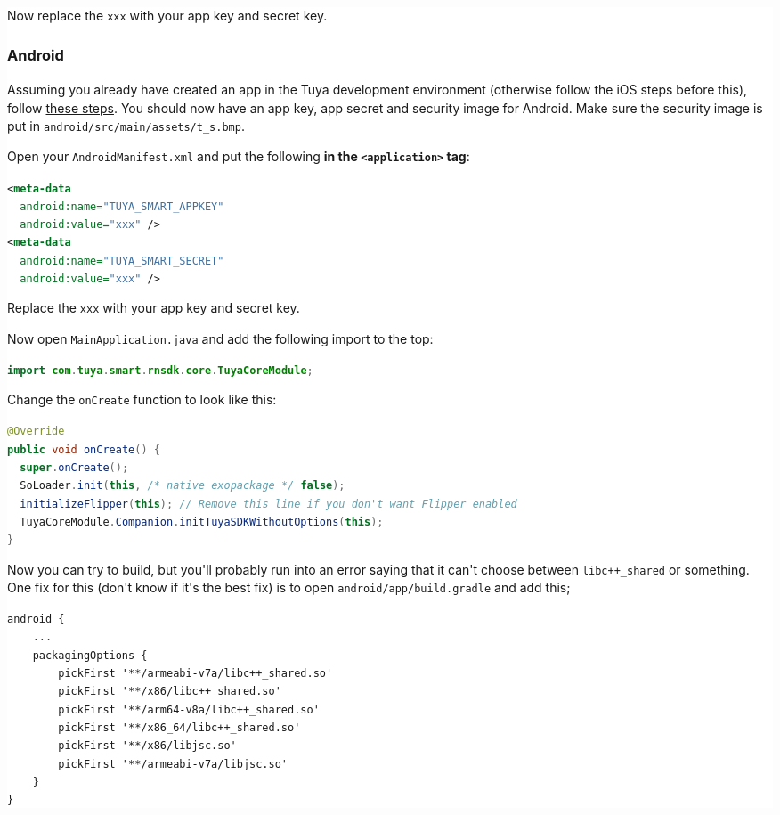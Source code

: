 Now replace the `xxx` with your app key and secret key.

### Android

Assuming you already have created an app in the Tuya development environment (otherwise follow the iOS steps before this), follow [these steps](https://tuyainc.github.io/tuyasmart_home_android_sdk_doc/en/resource/Integrated.html#3-integrated-security-image). You should now have an app key, app secret and security image for Android. Make sure the security image is put in `android/src/main/assets/t_s.bmp`.

Open your `AndroidManifest.xml` and put the following **in the `<application>` tag**:

```xml
<meta-data
  android:name="TUYA_SMART_APPKEY"
  android:value="xxx" />
<meta-data
  android:name="TUYA_SMART_SECRET"
  android:value="xxx" />
```

Replace the `xxx` with your app key and secret key.

Now open `MainApplication.java` and add the following import to the top:

```java
import com.tuya.smart.rnsdk.core.TuyaCoreModule;
```

Change the `onCreate` function to look like this:

```java
@Override
public void onCreate() {
  super.onCreate();
  SoLoader.init(this, /* native exopackage */ false);
  initializeFlipper(this); // Remove this line if you don't want Flipper enabled
  TuyaCoreModule.Companion.initTuyaSDKWithoutOptions(this);
}
```

Now you can try to build, but you'll probably run into an error saying that it can't choose between `libc++_shared` or something. One fix for this (don't know if it's the best fix) is to open `android/app/build.gradle` and add this;

```
android {
    ...
    packagingOptions {
        pickFirst '**/armeabi-v7a/libc++_shared.so'
        pickFirst '**/x86/libc++_shared.so'
        pickFirst '**/arm64-v8a/libc++_shared.so'
        pickFirst '**/x86_64/libc++_shared.so'
        pickFirst '**/x86/libjsc.so'
        pickFirst '**/armeabi-v7a/libjsc.so'
    }
}
```
